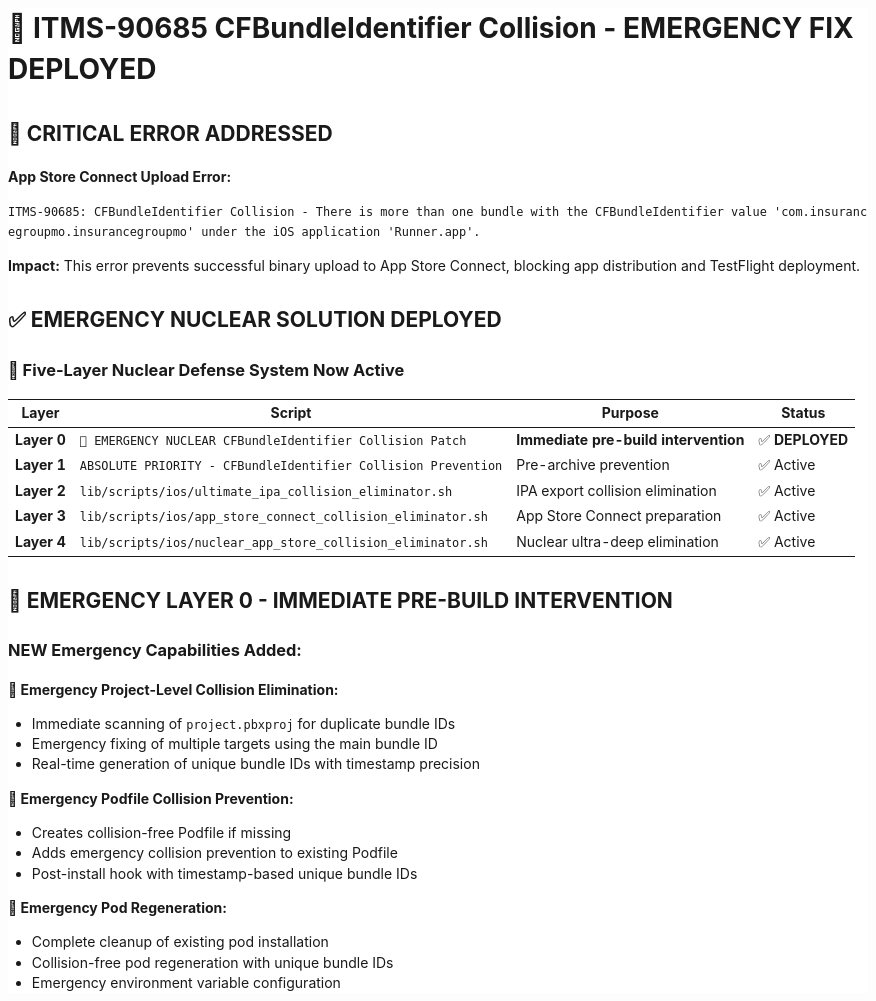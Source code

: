 # 🚨 ITMS-90685 CFBundleIdentifier Collision - EMERGENCY FIX DEPLOYED

## 🚨 CRITICAL ERROR ADDRESSED

**App Store Connect Upload Error:**

```
ITMS-90685: CFBundleIdentifier Collision - There is more than one bundle with the CFBundleIdentifier value 'com.insurancegroupmo.insurancegroupmo' under the iOS application 'Runner.app'.
```

**Impact:** This error prevents successful binary upload to App Store Connect, blocking app distribution and TestFlight deployment.

## ✅ EMERGENCY NUCLEAR SOLUTION DEPLOYED

### **🔄 Five-Layer Nuclear Defense System Now Active**

| Layer       | Script                                                        | Purpose                              | Status          |
| ----------- | ------------------------------------------------------------- | ------------------------------------ | --------------- |
| **Layer 0** | `🚨 EMERGENCY NUCLEAR CFBundleIdentifier Collision Patch`     | **Immediate pre-build intervention** | ✅ **DEPLOYED** |
| **Layer 1** | `ABSOLUTE PRIORITY - CFBundleIdentifier Collision Prevention` | Pre-archive prevention               | ✅ Active       |
| **Layer 2** | `lib/scripts/ios/ultimate_ipa_collision_eliminator.sh`        | IPA export collision elimination     | ✅ Active       |
| **Layer 3** | `lib/scripts/ios/app_store_connect_collision_eliminator.sh`   | App Store Connect preparation        | ✅ Active       |
| **Layer 4** | `lib/scripts/ios/nuclear_app_store_collision_eliminator.sh`   | Nuclear ultra-deep elimination       | ✅ Active       |

## 🚨 EMERGENCY LAYER 0 - IMMEDIATE PRE-BUILD INTERVENTION

### **NEW Emergency Capabilities Added:**

**🚨 Emergency Project-Level Collision Elimination:**

- Immediate scanning of `project.pbxproj` for duplicate bundle IDs
- Emergency fixing of multiple targets using the main bundle ID
- Real-time generation of unique bundle IDs with timestamp precision

**🚨 Emergency Podfile Collision Prevention:**

- Creates collision-free Podfile if missing
- Adds emergency collision prevention to existing Podfile
- Post-install hook with timestamp-based unique bundle IDs

**🚨 Emergency Pod Regeneration:**

- Complete cleanup of existing pod installation
- Collision-free pod regeneration with unique bundle IDs
- Emergency environment variable configuration
